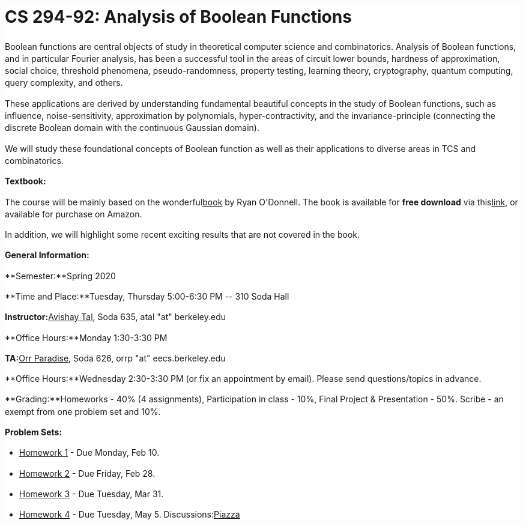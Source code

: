 # **CS 294-92: Analysis of Boolean Functions**

Boolean functions are central objects of study in theoretical computer science and combinatorics. Analysis of Boolean functions, and in particular Fourier analysis, has been a successful tool in the areas of circuit lower bounds, hardness of approximation, social choice, threshold phenomena, pseudo-randomness, property testing, learning theory, cryptography, quantum computing, query complexity, and others.

These applications are derived by understanding fundamental beautiful concepts in the study of Boolean functions, such as influence, noise-sensitivity, approximation by polynomials, hyper-contractivity, and the invariance-principle (connecting the discrete Boolean domain with the continuous Gaussian domain).

We will study these foundational concepts of Boolean function as well as their applications to diverse areas in TCS and combinatorics.

**Textbook:**

The course will be mainly based on the wonderful[book](http://analysisofbooleanfunctions.net) by Ryan O'Donnell. The book is available for **free download** via this[link](http://get.analysisofbooleanfunctions.net), or available for purchase on Amazon.

In addition, we will highlight some recent exciting results that are not covered in the book.

**General Information:**

**Semester:**Spring 2020

**Time and Place:**Tuesday, Thursday 5:00-6:30 PM -- 310 Soda Hall

**Instructor:**[Avishay Tal](http://www.avishaytal.org), Soda 635, atal "at" berkeley.edu

**Office Hours:**Monday 1:30-3:30 PM

**TA:**[Orr Paradise](http://people.eecs.berkeley.edu/~orrp/), Soda 626, orrp "at" eecs.berkeley.edu

**Office Hours:**Wednesday 2:30-3:30 PM (or fix an appointment by email). Please send questions/topics in advance.

**Grading:**Homeworks - 40% (4 assignments), Participation in class - 10%, Final Project & Presentation - 50%. Scribe - an exempt from one problem set and 10%.

**Problem Sets:**

- [Homework 1](https://drive.google.com/open?id=1bb_sOPWWwCsDsT9pmGBlji5hDFZ_QB2q) \- Due Monday, Feb 10.

- [Homework 2](https://drive.google.com/open?id=1RPgTEehW_EZtlmZrjjwqX0b7fae3AUlS) \- Due Friday, Feb 28.

- [Homework 3](https://drive.google.com/open?id=1ur1V858TdKhk-ytZe2wS1E85U3Xyn9Fu) \- Due Tuesday, Mar 31.

- [Homework 4](https://drive.google.com/open?id=1L2huhm3Yp1HX8VwY_HI9YzRakRkI1gEd) \- Due Tuesday, May 5.
Discussions:[Piazza](https://piazza.com/class/k5swc8w6mn82f)
